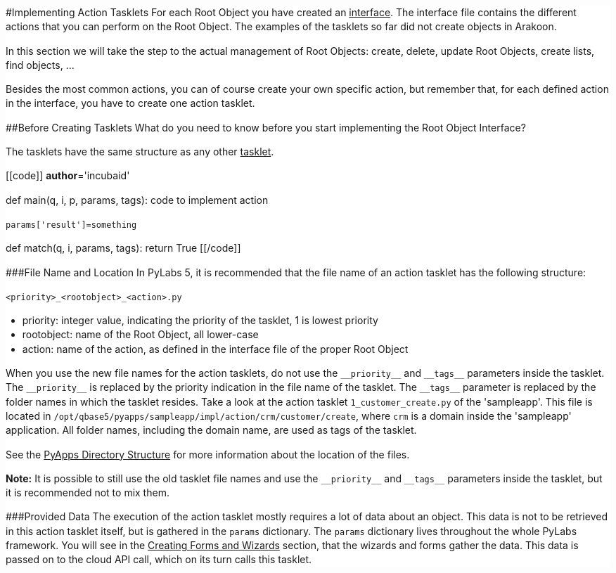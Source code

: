 [tasklet]: /pylabsdoc/#/PyLabs50/Tasklets
[pyappdir]: /pylabsdoc/#/PyLabsApp/SampleApp
[formwizard]: /pylabsdoc/#/PyLabsApp/FormWizardParctical
[modeling]: /pylabsdoc/#/PyLabsApp/Modeling
[action]: /pylabsdoc/#/PyLabsApp/Action
[osisview]: /pylabsdoc/#/PyLabsApp/OsisViews


#Implementing Action Tasklets
For each Root Object you have created an [interface][action]. The interface file contains the different actions that you can perform on the Root Object.
The examples of the tasklets so far did not create objects in Arakoon. 

In this section we will take the step to the actual management of Root Objects: create, delete, update Root Objects, create lists, find objects, ...

Besides the most common actions, you can of course create your own specific action, but remember that, for each defined action in the interface, you have to create one action tasklet.


##Before Creating Tasklets
What do you need to know before you start implementing the Root Object Interface?

The tasklets have the same structure as any other [tasklet][].

[[code]]
__author__='incubaid'
    
def main(q, i, p, params, tags):
    code to implement action

    params['result']=something

def match(q, i, params, tags):
    return True
[[/code]]


###File Name and Location
In PyLabs 5, it is recommended that the file name of an action tasklet has the following structure:

`<priority>_<rootobject>_<action>.py`

* priority: integer value, indicating the priority of the tasklet, 1 is lowest priority 
* rootobject: name of the Root Object, all lower-case
* action: name of the action, as defined in the interface file of the proper Root Object

When you use the new file names for the action tasklets, do not use the `__priority__` and `__tags__` parameters inside the tasklet.
The `__priority__` is replaced by the priority indication in the file name of the tasklet.
The `__tags__`  parameter is replaced by the folder names in which the tasklet resides. Take a look at the action tasklet `1_customer_create.py` of the 'sampleapp'. 
This file is located in `/opt/qbase5/pyapps/sampleapp/impl/action/crm/customer/create`, where `crm` is a domain inside the 'sampleapp' application. All folder names, including the domain name, are used as tags of the tasklet.

See the [PyApps Directory Structure][pyappdir] for more information about the location of the files.

__Note:__ It is possible to still use the old tasklet file names and use the `__priority__` and `__tags__` parameters inside the tasklet, but it is recommended not to mix them.


###Provided Data
The execution of the action tasklet mostly requires a lot of data about an object. This data is not to be retrieved in this action tasklet itself, but is gathered in the `params` dictionary. 
The `params` dictionary lives throughout the whole PyLabs framework. You will see in the [Creating Forms and Wizards][formwizard] section, that the wizards and forms gather the data. This data is passed on to the cloud API call, which on its turn calls this tasklet. 
